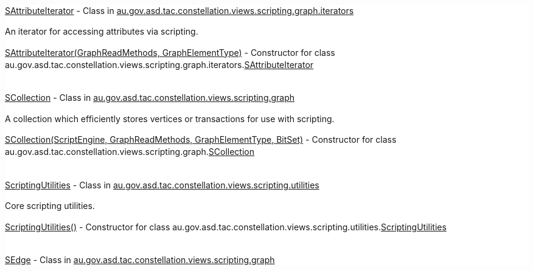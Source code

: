 
[<span class="typeNameLink">SAttributeIterator</span>](../ext/docs/CoreScriptingView/docs/javadoc/graph/iterators/SAttributeIterator.md "class in au.gov.asd.tac.constellation.views.scripting.graph.iterators") - Class in [au.gov.asd.tac.constellation.views.scripting.graph.iterators](../ext/docs/CoreScriptingView/docs/javadoc/graph/iterators/package-summary.md)  
<div class="block">

An iterator for accessing attributes via scripting.

</div>

<span class="memberNameLink">[SAttributeIterator(GraphReadMethods, GraphElementType)](../ext/docs/CoreScriptingView/docs/javadoc/graph/iterators/SAttributeIterator.md#SAttributeIterator-au.gov.asd.tac.constellation.graph.GraphReadMethods-au.gov.asd.tac.constellation.graph.GraphElementType-)</span> - Constructor for class au.gov.asd.tac.constellation.views.scripting.graph.iterators.[SAttributeIterator](../ext/docs/CoreScriptingView/docs/javadoc/graph/iterators/SAttributeIterator.md "class in au.gov.asd.tac.constellation.views.scripting.graph.iterators")  
 

[<span class="typeNameLink">SCollection</span>](../ext/docs/CoreScriptingView/docs/javadoc/graph/SCollection.md "class in au.gov.asd.tac.constellation.views.scripting.graph") - Class in [au.gov.asd.tac.constellation.views.scripting.graph](../ext/docs/CoreScriptingView/docs/javadoc/graph/package-summary.md)  
<div class="block">

A collection which efficiently stores vertices or transactions for use
with scripting.

</div>

<span class="memberNameLink">[SCollection(ScriptEngine, GraphReadMethods, GraphElementType, BitSet)](../ext/docs/CoreScriptingView/docs/javadoc/graph/SCollection.md#SCollection-javax.script.ScriptEngine-au.gov.asd.tac.constellation.graph.GraphReadMethods-au.gov.asd.tac.constellation.graph.GraphElementType-java.util.BitSet-)</span> - Constructor for class au.gov.asd.tac.constellation.views.scripting.graph.[SCollection](../ext/docs/CoreScriptingView/docs/javadoc/graph/SCollection.md "class in au.gov.asd.tac.constellation.views.scripting.graph")  
 

[<span class="typeNameLink">ScriptingUtilities</span>](../ext/docs/CoreScriptingView/docs/javadoc/utilities/ScriptingUtilities.md "class in au.gov.asd.tac.constellation.views.scripting.utilities") - Class in [au.gov.asd.tac.constellation.views.scripting.utilities](../ext/docs/CoreScriptingView/docs/javadoc/utilities/package-summary.md)  
<div class="block">

Core scripting utilities.

</div>

<span class="memberNameLink">[ScriptingUtilities()](../ext/docs/CoreScriptingView/docs/javadoc/utilities/ScriptingUtilities.md#ScriptingUtilities--)</span> - Constructor for class au.gov.asd.tac.constellation.views.scripting.utilities.[ScriptingUtilities](../ext/docs/CoreScriptingView/docs/javadoc/utilities/ScriptingUtilities.md "class in au.gov.asd.tac.constellation.views.scripting.utilities")  
 

[<span class="typeNameLink">SEdge</span>](../ext/docs/CoreScriptingView/docs/javadoc/graph/SEdge.md "class in au.gov.asd.tac.constellation.views.scripting.graph") - Class in [au.gov.asd.tac.constellation.views.scripting.graph](../ext/docs/CoreScriptingView/docs/javadoc/graph/package-summary.md)  
<div class="block">
